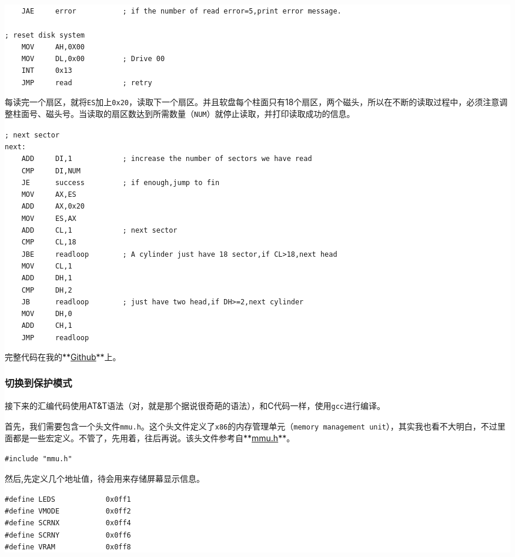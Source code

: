 ```x86asm
	JAE		error			; if the number of read error=5,print error message.

; reset disk system
	MOV		AH,0X00
	MOV		DL,0x00			; Drive 00
	INT		0x13
	JMP		read			; retry
```

每读完一个扇区，就将`ES`加上`0x20`，读取下一个扇区。并且软盘每个柱面只有18个扇区，两个磁头，所以在不断的读取过程中，必须注意调整柱面号、磁头号。当读取的扇区数达到所需数量（`NUM`）就停止读取，并打印读取成功的信息。
```x86asm
; next sector
next:
	ADD		DI,1			; increase the number of sectors we have read
	CMP		DI,NUM
	JE		success			; if enough,jump to fin
	MOV		AX,ES
	ADD		AX,0x20
	MOV		ES,AX
	ADD		CL,1			; next sector
	CMP		CL,18
	JBE		readloop		; A cylinder just have 18 sector,if CL>18,next head
	MOV		CL,1
	ADD		DH,1
	CMP		DH,2
	JB		readloop		; just have two head,if DH>=2,next cylinder
	MOV		DH,0
	ADD		CH,1
	JMP		readloop
```

完整代码在我的**[Github](https://github.com/si9ma/CoolOS/blob/master/00_HelloWorld/hello_world.asm)**上。

### 切换到保护模式

接下来的汇编代码使用AT&T语法（对，就是那个据说很奇葩的语法），和C代码一样，使用`gcc`进行编译。

首先，我们需要包含一个头文件`mmu.h`。这个头文件定义了`x86`的内存管理单元（`memory management unit`），其实我也看不大明白，不过里面都是一些宏定义。不管了，先用着，往后再说。该头文件参考自**[mmu.h](https://github.com/zchrissirhcz/osask-linux/blob/master/day3.9/kernel/mmu.h)**。

```x86asm
#include "mmu.h"
```

然后,先定义几个地址值，待会用来存储屏幕显示信息。
```x86asm
#define LEDS			0x0ff1
#define VMODE			0x0ff2
#define SCRNX			0x0ff4
#define SCRNY			0x0ff6
#define VRAM			0x0ff8
```
